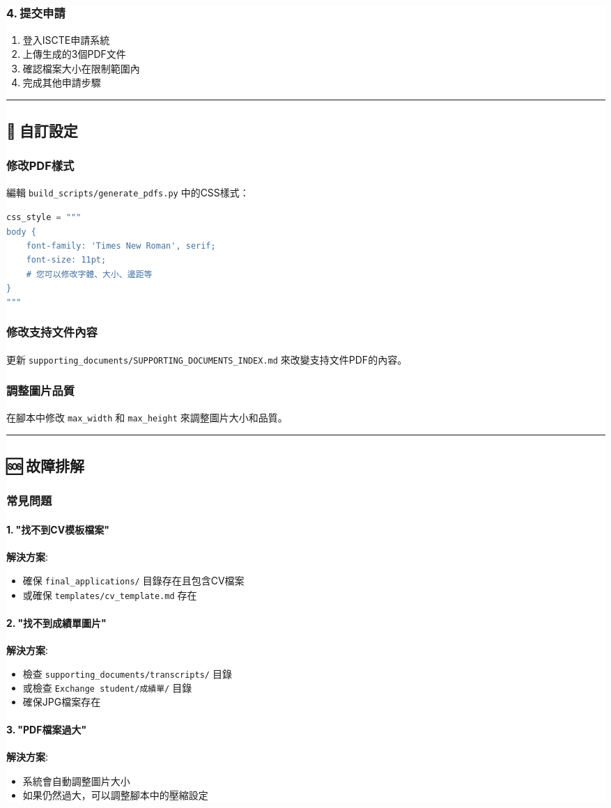 ### 4. 提交申請
1. 登入ISCTE申請系統
2. 上傳生成的3個PDF文件
3. 確認檔案大小在限制範圍內
4. 完成其他申請步驟

---

## 🔧 自訂設定

### 修改PDF樣式
編輯 `build_scripts/generate_pdfs.py` 中的CSS樣式：
```python
css_style = """
body {
    font-family: 'Times New Roman', serif;
    font-size: 11pt;
    # 您可以修改字體、大小、邊距等
}
"""
```

### 修改支持文件內容
更新 `supporting_documents/SUPPORTING_DOCUMENTS_INDEX.md` 來改變支持文件PDF的內容。

### 調整圖片品質
在腳本中修改 `max_width` 和 `max_height` 來調整圖片大小和品質。

---

## 🆘 故障排解

### 常見問題

#### 1. "找不到CV模板檔案"
**解決方案**:
- 確保 `final_applications/` 目錄存在且包含CV檔案
- 或確保 `templates/cv_template.md` 存在

#### 2. "找不到成績單圖片"
**解決方案**:
- 檢查 `supporting_documents/transcripts/` 目錄
- 或檢查 `Exchange student/成績單/` 目錄
- 確保JPG檔案存在

#### 3. "PDF檔案過大"
**解決方案**:
- 系統會自動調整圖片大小
- 如果仍然過大，可以調整腳本中的壓縮設定
